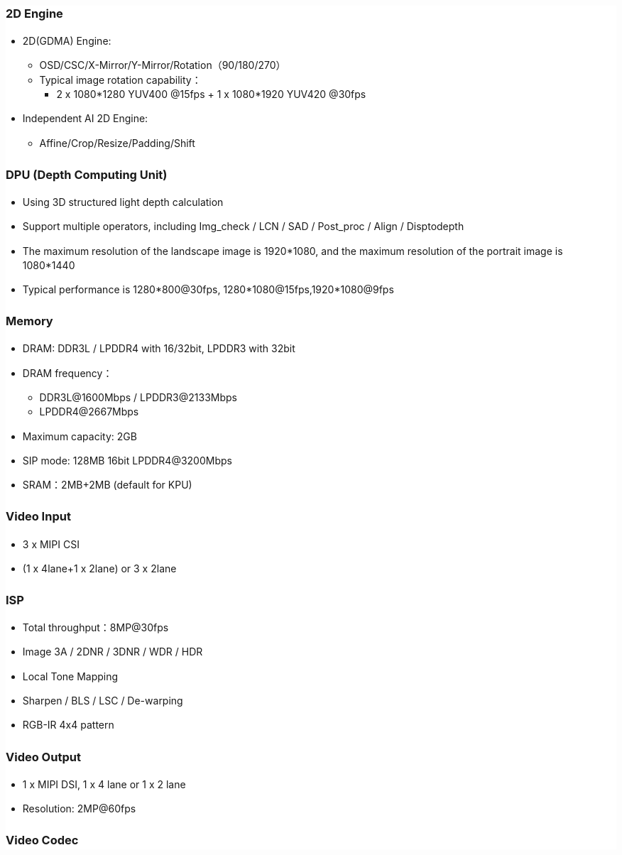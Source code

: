 ### 2D Engine

- 2D(GDMA) Engine:
  - OSD/CSC/X-Mirror/Y-Mirror/Rotation（90/180/270）
  - Typical image rotation capability：
    - 2 x 1080\*1280 YUV400 @15fps + 1 x 1080\*1920 YUV420 @30fps

- Independent AI 2D Engine:
  - Affine/Crop/Resize/Padding/Shift

### DPU (Depth Computing Unit)

- Using 3D structured light depth calculation

- Support multiple operators, including Img_check / LCN / SAD / Post_proc / Align
/ Disptodepth
- The maximum resolution of the landscape image is 1920\*1080, and the maximum resolution of the portrait image is 1080\*1440
- Typical performance is 1280\*800@30fps, 1280\*1080@15fps,1920\*1080@9fps

### Memory

- DRAM: DDR3L / LPDDR4 with 16/32bit,
LPDDR3 with 32bit

- DRAM frequency：
  - DDR3L@1600Mbps / LPDDR3@2133Mbps
  - LPDDR4@2667Mbps
- Maximum capacity: 2GB
- SIP mode: 128MB 16bit LPDDR4@3200Mbps
- SRAM：2MB+2MB (default for KPU)

### Video Input

- 3 x MIPI CSI

- (1 x 4lane+1 x 2lane) or 3 x 2lane

### ISP

- Total throughput：8MP@30fps

- Image 3A / 2DNR / 3DNR / WDR / HDR
- Local Tone Mapping
- Sharpen / BLS / LSC / De-warping
- RGB-IR 4x4 pattern

### Video Output

- 1 x MIPI DSI, 1 x 4 lane or 1 x 2 lane

- Resolution: 2MP@60fps

### Video Codec
